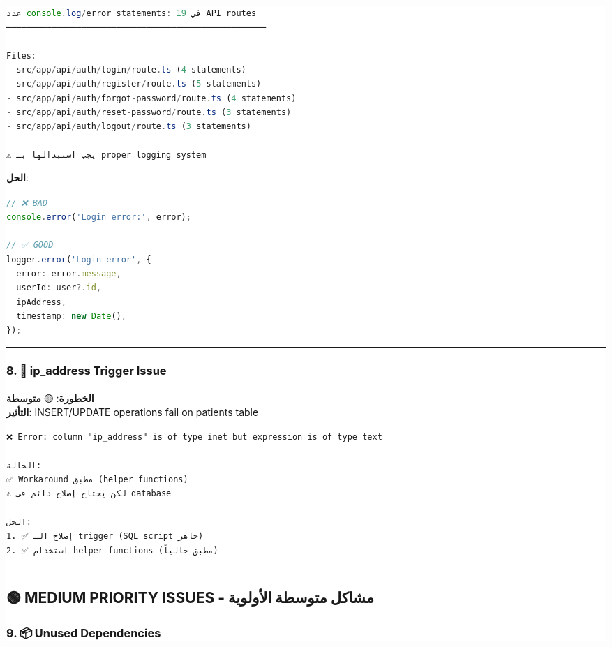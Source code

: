 ```typescript
عدد console.log/error statements: 19 في API routes
━━━━━━━━━━━━━━━━━━━━━━━━━━━━━━━━━━━━━━━━━━━━━━━━━━━━

Files:
- src/app/api/auth/login/route.ts (4 statements)
- src/app/api/auth/register/route.ts (5 statements)
- src/app/api/auth/forgot-password/route.ts (4 statements)
- src/app/api/auth/reset-password/route.ts (3 statements)
- src/app/api/auth/logout/route.ts (3 statements)

⚠️ يجب استبدالها بـ proper logging system
```

**الحل**:

```typescript
// ❌ BAD
console.error('Login error:', error);

// ✅ GOOD
logger.error('Login error', {
  error: error.message,
  userId: user?.id,
  ipAddress,
  timestamp: new Date(),
});
```

---

### 8. 🔧 ip_address Trigger Issue

**الخطورة**: 🟡 **متوسطة**  
**التأثير**: INSERT/UPDATE operations fail on patients table

```
❌ Error: column "ip_address" is of type inet but expression is of type text

الحالة:
✅ Workaround مطبق (helper functions)
⚠️ لكن يحتاج إصلاح دائم في database

الحل:
1. ✅ إصلاح الـ trigger (SQL script جاهز)
2. ✅ استخدام helper functions (مطبق حالياً)
```

---

## 🟢 MEDIUM PRIORITY ISSUES - مشاكل متوسطة الأولوية

### 9. 📦 Unused Dependencies
